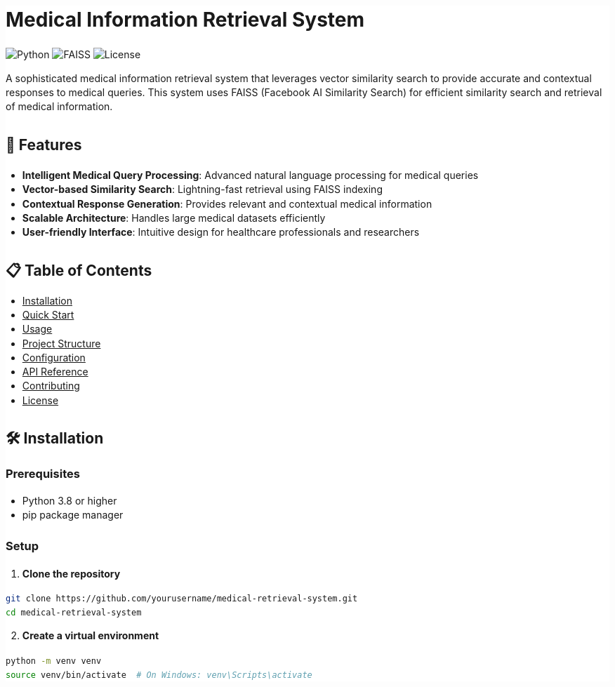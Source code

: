 # Medical Information Retrieval System

![Python](https://img.shields.io/badge/Python-3.8+-blue.svg)
![FAISS](https://img.shields.io/badge/FAISS-Vector%20Search-green.svg)
![License](https://img.shields.io/badge/License-MIT-yellow.svg)

A sophisticated medical information retrieval system that leverages vector similarity search to provide accurate and contextual responses to medical queries. This system uses FAISS (Facebook AI Similarity Search) for efficient similarity search and retrieval of medical information.

## 🚀 Features

- **Intelligent Medical Query Processing**: Advanced natural language processing for medical queries
- **Vector-based Similarity Search**: Lightning-fast retrieval using FAISS indexing
- **Contextual Response Generation**: Provides relevant and contextual medical information
- **Scalable Architecture**: Handles large medical datasets efficiently
- **User-friendly Interface**: Intuitive design for healthcare professionals and researchers

## 📋 Table of Contents

- [Installation](#installation)
- [Quick Start](#quick-start)
- [Usage](#usage)
- [Project Structure](#project-structure)
- [Configuration](#configuration)
- [API Reference](#api-reference)
- [Contributing](#contributing)
- [License](#license)

## 🛠️ Installation

### Prerequisites

- Python 3.8 or higher
- pip package manager

### Setup

1. **Clone the repository**
```bash
git clone https://github.com/yourusername/medical-retrieval-system.git
cd medical-retrieval-system
```

2. **Create a virtual environment**
```bash
python -m venv venv
source venv/bin/activate  # On Windows: venv\Scripts\activate
```
